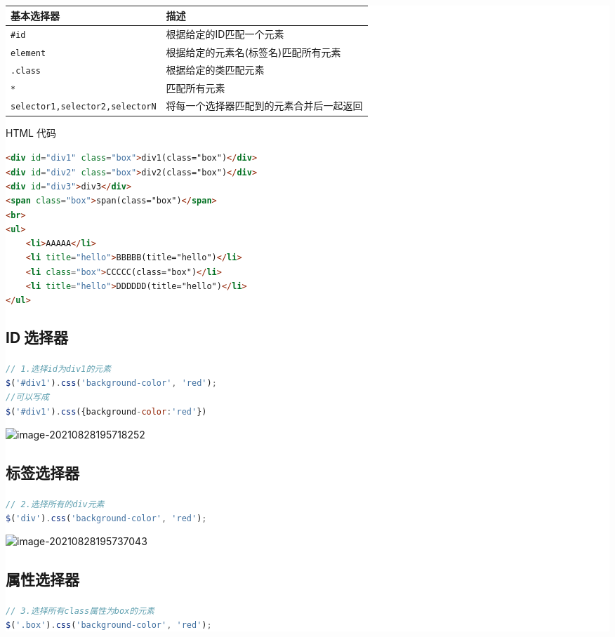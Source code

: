| 基本选择器                      | 描述                                     |
| :------------------------------ | :--------------------------------------- |
| `#id`                           | 根据给定的ID匹配一个元素                 |
| `element`                       | 根据给定的元素名(标签名)匹配所有元素     |
| `.class`                        | 根据给定的类匹配元素                     |
| `*`                             | 匹配所有元素                             |
| `selector1,selector2,selectorN` | 将每一个选择器匹配到的元素合并后一起返回 |

HTML 代码

```html
<div id="div1" class="box">div1(class="box")</div>
<div id="div2" class="box">div2(class="box")</div>
<div id="div3">div3</div>
<span class="box">span(class="box")</span>
<br>
<ul>
    <li>AAAAA</li>
    <li title="hello">BBBBB(title="hello")</li>
    <li class="box">CCCCC(class="box")</li>
    <li title="hello">DDDDDD(title="hello")</li>
</ul>
```

## ID 选择器

```js
// 1.选择id为div1的元素
$('#div1').css('background-color', 'red');
//可以写成
$('#div1').css({background-color:'red'})
```

![image-20210828195718252](https://i.loli.net/2021/08/28/FheEqJCnKYgkvlZ.png)

## 标签选择器

```js
// 2.选择所有的div元素
$('div').css('background-color', 'red');
```

![image-20210828195737043](https://i.loli.net/2021/08/28/gIlLxkdG8ZmRspM.png)

## 属性选择器

```js
// 3.选择所有class属性为box的元素
$('.box').css('background-color', 'red');
```
